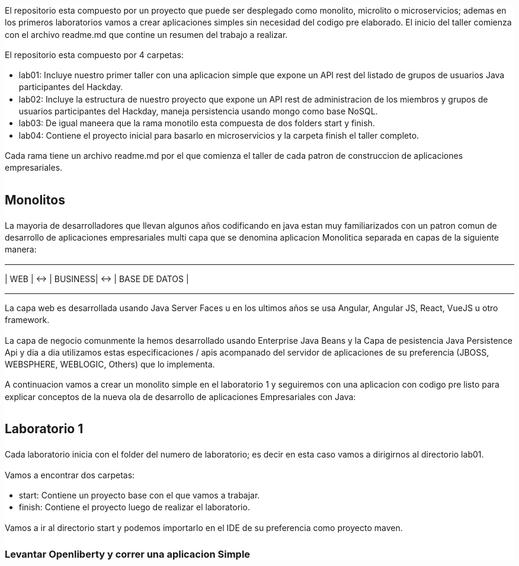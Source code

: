 El repositorio esta compuesto por un proyecto que puede ser desplegado como monolito, microlito o microservicios; ademas en los primeros laboratorios vamos a crear aplicaciones simples sin necesidad del codigo pre elaborado. El inicio del taller comienza con el archivo readme.md que contine un resumen del trabajo a realizar. 

El repositorio esta compuesto por 4 carpetas:

- lab01: Incluye nuestro primer taller con una aplicacion simple que expone un API rest del listado de grupos de usuarios Java participantes del Hackday. 
- lab02: Incluye la estructura de nuestro proyecto que expone un API rest de administracion de los miembros y grupos de usuarios participantes del Hackday, maneja persistencia usando mongo como base NoSQL. 
- lab03: De igual maneera que la rama monotilo esta compuesta de dos folders start y finish.
- lab04: Contiene el proyecto inicial para basarlo en microservicios y la carpeta finish el taller completo.

Cada rama tiene un archivo readme.md por el que comienza el taller de cada patron de construccion de aplicaciones empresariales.

## Monolitos

La mayoria de desarrolladores que llevan algunos años codificando en java estan muy familiarizados con un patron comun de desarrollo de aplicaciones empresariales multi capa que se denomina aplicacion Monolitica separada en capas de la siguiente manera:

----------     -----------     ----------------
| WEB    | <-> | BUSINESS| <-> | BASE DE DATOS |
----------     -----------     -----------------

La capa web es desarrollada usando Java Server Faces u en los ultimos años se usa Angular, Angular JS, React, VueJS u otro framework.

La capa de negocio comunmente la hemos desarrollado usando Enterprise Java Beans y la Capa de pesistencia Java Persistence Api y  dia a dia utilizamos estas especificaciones / apis acompanado  del servidor de aplicaciones de su preferencia (JBOSS, WEBSPHERE, WEBLOGIC, Others) que lo implementa. 

A continuacion vamos a crear un monolito simple en el laboratorio 1 y seguiremos con una aplicacion con codigo pre listo para explicar conceptos de la nueva ola de desarrollo de aplicaciones Empresariales con Java:

## Laboratorio 1

Cada laboratorio inicia con el folder del numero de laboratorio; es decir en esta caso vamos a dirigirnos al directorio lab01.

Vamos a encontrar dos carpetas:

- start: Contiene un proyecto base con el que vamos a trabajar.
- finish: Contiene el proyecto luego de realizar el laboratorio.

Vamos a ir al directorio start y podemos importarlo en el IDE de su preferencia como proyecto maven.

### Levantar Openliberty y correr una aplicacion Simple

